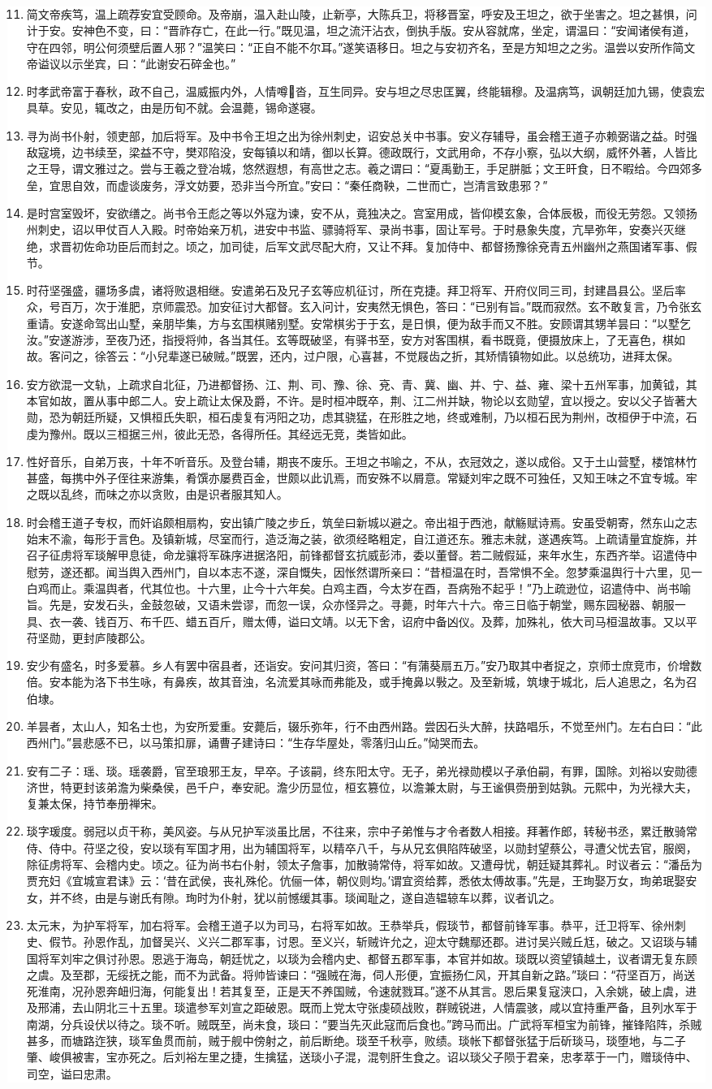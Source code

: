 11. <span id="谢尚谢安（子琰琰子混安兄奕奕子玄安弟万万弟石石兄子朗朗弟子邈-11"></span>
简文帝疾笃，温上疏荐安宜受顾命。及帝崩，温入赴山陵，止新亭，大陈兵卫，将移晋室，呼安及王坦之，欲于坐害之。坦之甚惧，问计于安。安神色不变，曰：“晋祚存亡，在此一行。”既见温，坦之流汗沾衣，倒执手版。安从容就席，坐定，谓温曰：“安闻诸侯有道，守在四邻，明公何须壁后置人邪？”温笑曰：“正自不能不尔耳。”遂笑语移日。坦之与安初齐名，至是方知坦之之劣。温尝以安所作简文帝谥议以示坐宾，曰：“此谢安石碎金也。”

12. <span id="谢尚谢安（子琰琰子混安兄奕奕子玄安弟万万弟石石兄子朗朗弟子邈-12"></span>
时孝武帝富于春秋，政不自己，温威振内外，人情噂沓，互生同异。安与坦之尽忠匡翼，终能辑穆。及温病笃，讽朝廷加九锡，使袁宏具草。安见，辄改之，由是历旬不就。会温薨，锡命遂寝。

13. <span id="谢尚谢安（子琰琰子混安兄奕奕子玄安弟万万弟石石兄子朗朗弟子邈-13"></span>
寻为尚书仆射，领吏部，加后将军。及中书令王坦之出为徐州刺史，诏安总关中书事。安义存辅导，虽会稽王道子亦赖弼谐之益。时强敌寇境，边书续至，梁益不守，樊邓陷没，安每镇以和靖，御以长算。德政既行，文武用命，不存小察，弘以大纲，威怀外著，人皆比之王导，谓文雅过之。尝与王羲之登冶城，悠然遐想，有高世之志。羲之谓曰：“夏禹勤王，手足胼胝；文王旰食，日不暇给。今四郊多垒，宜思自效，而虚谈废务，浮文妨要，恐非当今所宜。”安曰：“秦任商鞅，二世而亡，岂清言致患邪？”

14. <span id="谢尚谢安（子琰琰子混安兄奕奕子玄安弟万万弟石石兄子朗朗弟子邈-14"></span>
是时宫室毁坏，安欲缮之。尚书令王彪之等以外寇为谏，安不从，竟独决之。宫室用成，皆仰模玄象，合体辰极，而役无劳怨。又领扬州刺史，诏以甲仗百人入殿。时帝始亲万机，进安中书监、骠骑将军、录尚书事，固让军号。于时悬象失度，亢旱弥年，安奏兴灭继绝，求晋初佐命功臣后而封之。顷之，加司徒，后军文武尽配大府，又让不拜。复加侍中、都督扬豫徐兗青五州幽州之燕国诸军事、假节。

15. <span id="谢尚谢安（子琰琰子混安兄奕奕子玄安弟万万弟石石兄子朗朗弟子邈-15"></span>
时苻坚强盛，疆场多虞，诸将败退相继。安遣弟石及兄子玄等应机征讨，所在克捷。拜卫将军、开府仪同三司，封建昌县公。坚后率众，号百万，次于淮肥，京师震恐。加安征讨大都督。玄入问计，安夷然无惧色，答曰：“已别有旨。”既而寂然。玄不敢复言，乃令张玄重请。安遂命驾出山墅，亲朋毕集，方与玄围棋赌别墅。安常棋劣于于玄，是日惧，便为敌手而又不胜。安顾谓其甥羊昙曰：“以墅乞汝。”安遂游涉，至夜乃还，指授将帅，各当其任。玄等既破坚，有驿书至，安方对客围棋，看书既竟，便摄放床上，了无喜色，棋如故。客问之，徐答云：“小兒辈遂已破贼。”既罢，还内，过户限，心喜甚，不觉屐齿之折，其矫情镇物如此。以总统功，进拜太保。

16. <span id="谢尚谢安（子琰琰子混安兄奕奕子玄安弟万万弟石石兄子朗朗弟子邈-16"></span>
安方欲混一文轨，上疏求自北征，乃进都督扬、江、荆、司、豫、徐、兗、青、冀、幽、并、宁、益、雍、梁十五州军事，加黄钺，其本官如故，置从事中郎二人。安上疏让太保及爵，不许。是时桓冲既卒，荆、江二州并缺，物论以玄勋望，宜以授之。安以父子皆著大勋，恐为朝廷所疑，又惧桓氏失职，桓石虔复有沔阳之功，虑其骁猛，在形胜之地，终或难制，乃以桓石民为荆州，改桓伊于中流，石虔为豫州。既以三桓据三州，彼此无恐，各得所任。其经远无竞，类皆如此。

17. <span id="谢尚谢安（子琰琰子混安兄奕奕子玄安弟万万弟石石兄子朗朗弟子邈-17"></span>
性好音乐，自弟万丧，十年不听音乐。及登台辅，期丧不废乐。王坦之书喻之，不从，衣冠效之，遂以成俗。又于土山营墅，楼馆林竹甚盛，每携中外子侄往来游集，肴馔亦屡费百金，世颇以此讥焉，而安殊不以屑意。常疑刘牢之既不可独任，又知王味之不宜专城。牢之既以乱终，而味之亦以贪败，由是识者服其知人。

18. <span id="谢尚谢安（子琰琰子混安兄奕奕子玄安弟万万弟石石兄子朗朗弟子邈-18"></span>
时会稽王道子专权，而奸谄颇相扇构，安出镇广陵之步丘，筑垒曰新城以避之。帝出祖于西池，献觞赋诗焉。安虽受朝寄，然东山之志始末不渝，每形于言色。及镇新城，尽室而行，造泛海之装，欲须经略粗定，自江道还东。雅志未就，遂遇疾笃。上疏请量宜旋旆，并召子征虏将军琰解甲息徒，命龙骧将军硃序进据洛阳，前锋都督玄抗威彭沛，委以董督。若二贼假延，来年水生，东西齐举。诏遣侍中慰劳，遂还都。闻当舆入西州门，自以本志不遂，深自慨失，因怅然谓所亲曰：“昔桓温在时，吾常惧不全。忽梦乘温舆行十六里，见一白鸡而止。乘温舆者，代其位也。十六里，止今十六年矣。白鸡主酉，今太岁在酉，吾病殆不起乎！”乃上疏逊位，诏遣侍中、尚书喻旨。先是，安发石头，金鼓忽破，又语未尝谬，而忽一误，众亦怪异之。寻薨，时年六十六。帝三日临于朝堂，赐东园秘器、朝服一具、衣一袭、钱百万、布千匹、蜡五百斤，赠太傅，谥曰文靖。以无下舍，诏府中备凶仪。及葬，加殊礼，依大司马桓温故事。又以平苻坚勋，更封庐陵郡公。

19. <span id="谢尚谢安（子琰琰子混安兄奕奕子玄安弟万万弟石石兄子朗朗弟子邈-19"></span>
安少有盛名，时多爱慕。乡人有罢中宿县者，还诣安。安问其归资，答曰：“有蒲葵扇五万。”安乃取其中者捉之，京师士庶竞市，价增数倍。安本能为洛下书生咏，有鼻疾，故其音浊，名流爱其咏而弗能及，或手掩鼻以斅之。及至新城，筑埭于城北，后人追思之，名为召伯埭。

20. <span id="谢尚谢安（子琰琰子混安兄奕奕子玄安弟万万弟石石兄子朗朗弟子邈-20"></span>
羊昙者，太山人，知名士也，为安所爱重。安薨后，辍乐弥年，行不由西州路。尝因石头大醉，扶路唱乐，不觉至州门。左右白曰：“此西州门。”昙悲感不已，以马策扣扉，诵曹子建诗曰：“生存华屋处，零落归山丘。”恸哭而去。

21. <span id="谢尚谢安（子琰琰子混安兄奕奕子玄安弟万万弟石石兄子朗朗弟子邈-21"></span>
安有二子：瑶、琰。瑶袭爵，官至琅邪王友，早卒。子该嗣，终东阳太守。无子，弟光禄勋模以子承伯嗣，有罪，国除。刘裕以安勋德济世，特更封该弟澹为柴桑侯，邑千户，奉安祀。澹少历显位，桓玄篡位，以澹兼太尉，与王谧俱赍册到姑孰。元熙中，为光禄大夫，复兼太保，持节奉册禅宋。

22. <span id="谢尚谢安（子琰琰子混安兄奕奕子玄安弟万万弟石石兄子朗朗弟子邈-22"></span>
琰字瑗度。弱冠以贞干称，美风姿。与从兄护军淡虽比居，不往来，宗中子弟惟与才令者数人相接。拜著作郎，转秘书丞，累迁散骑常侍、侍中。苻坚之役，安以琰有军国才用，出为辅国将军，以精卒八千，与从兄玄俱陷阵破坚，以勋封望蔡公，寻遭父忧去官，服阕，除征虏将军、会稽内史。顷之。征为尚书右仆射，领太子詹事，加散骑常侍，将军如故。又遭母忧，朝廷疑其葬礼。时议者云：“潘岳为贾充妇《宜城宣君诔》云：‘昔在武侯，丧礼殊伦。伉俪一体，朝仪则均。’谓宜资给葬，悉依太傅故事。”先是，王珣娶万女，珣弟珉娶安女，并不终，由是与谢氏有隙。珣时为仆射，犹以前憾缓其事。琰闻耻之，遂自造辒辌车以葬，议者讥之。

23. <span id="谢尚谢安（子琰琰子混安兄奕奕子玄安弟万万弟石石兄子朗朗弟子邈-23"></span>
太元末，为护军将军，加右将军。会稽王道子以为司马，右将军如故。王恭举兵，假琰节，都督前锋军事。恭平，迁卫将军、徐州刺史、假节。孙恩作乱，加督吴兴、义兴二郡军事，讨恩。至义兴，斩贼许允之，迎太守魏鄢还郡。进讨吴兴贼丘尪，破之。又诏琰与辅国将军刘牢之俱讨孙恩。恩逃于海岛，朝廷忧之，以琰为会稽内史、都督五郡军事，本官并如故。琰既以资望镇越土，议者谓无复东顾之虞。及至郡，无绥抚之能，而不为武备。将帅皆谏曰：“强贼在海，伺人形便，宜振扬仁风，开其自新之路。”琰曰：“苻坚百万，尚送死淮南，况孙恩奔衄归海，何能复出！若其复至，正是天不养国贼，令速就戮耳。”遂不从其言。恩后果复寇浃口，入余姚，破上虞，进及邢浦，去山阴北三十五里。琰遣参军刘宣之距破恩。既而上党太守张虔硕战败，群贼锐进，人情震骇，咸以宜持重严备，且列水军于南湖，分兵设伏以待之。琰不听。贼既至，尚未食，琰曰：“要当先灭此寇而后食也。”跨马而出。广武将军桓宝为前锋，摧锋陷阵，杀贼甚多，而塘路迮狭，琰军鱼贯而前，贼于舰中傍射之，前后断绝。琰至千秋亭，败绩。琰帐下都督张猛于后斫琰马，琰堕地，与二子肇、峻俱被害，宝亦死之。后刘裕左里之捷，生擒猛，送琰小子混，混刳肝生食之。诏以琰父子陨于君亲，忠孝萃于一门，赠琰侍中、司空，谥曰忠肃。
